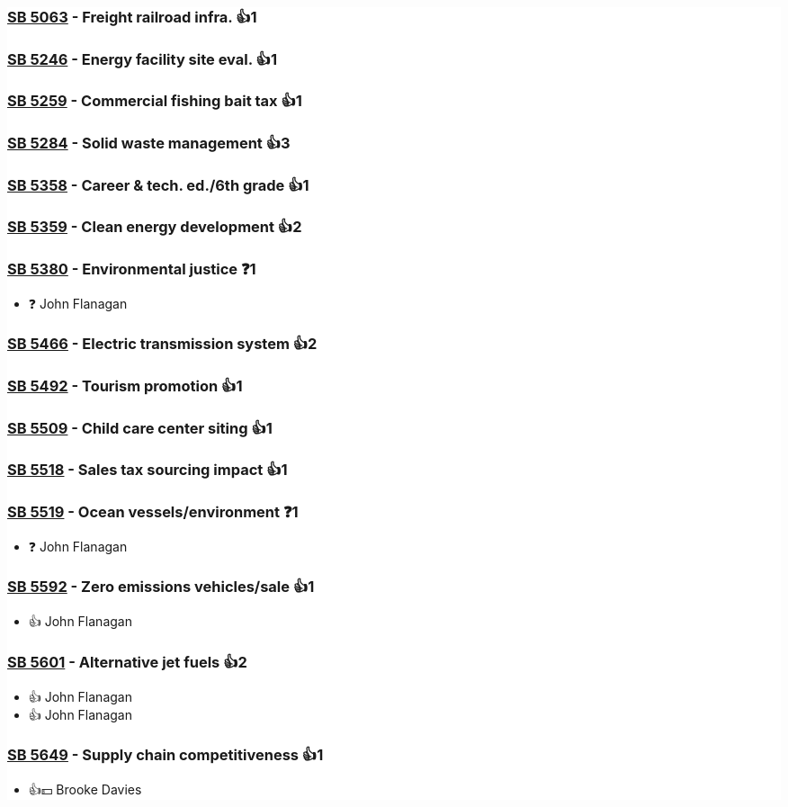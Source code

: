 ### [SB 5063](/bill/2025-26/sb/5063/) - Freight railroad infra. 👍1  

### [SB 5246](/bill/2025-26/sb/5246/) - Energy facility site eval. 👍1  

### [SB 5259](/bill/2025-26/sb/5259/) - Commercial fishing bait tax 👍1  

### [SB 5284](/bill/2025-26/sb/5284/) - Solid waste management 👍3  

### [SB 5358](/bill/2025-26/sb/5358/) - Career & tech. ed./6th grade 👍1  

### [SB 5359](/bill/2025-26/sb/5359/) - Clean energy development 👍2  

### [SB 5380](/bill/2025-26/sb/5380/) - Environmental justice   ❓1
* ❓ John Flanagan

### [SB 5466](/bill/2025-26/sb/5466/) - Electric transmission system 👍2  

### [SB 5492](/bill/2025-26/sb/5492/) - Tourism promotion 👍1  

### [SB 5509](/bill/2025-26/sb/5509/) - Child care center siting 👍1  

### [SB 5518](/bill/2025-26/sb/5518/) - Sales tax sourcing impact 👍1  

### [SB 5519](/bill/2025-26/sb/5519/) - Ocean vessels/environment   ❓1
* ❓ John Flanagan

### [SB 5592](/bill/2025-26/sb/5592/) - Zero emissions vehicles/sale 👍1  
* 👍 John Flanagan

### [SB 5601](/bill/2025-26/sb/5601/) - Alternative jet fuels 👍2  
* 👍 John Flanagan
* 👍 John Flanagan

### [SB 5649](/bill/2025-26/sb/5649/) - Supply chain competitiveness 👍1  
* 👍💵 Brooke Davies
